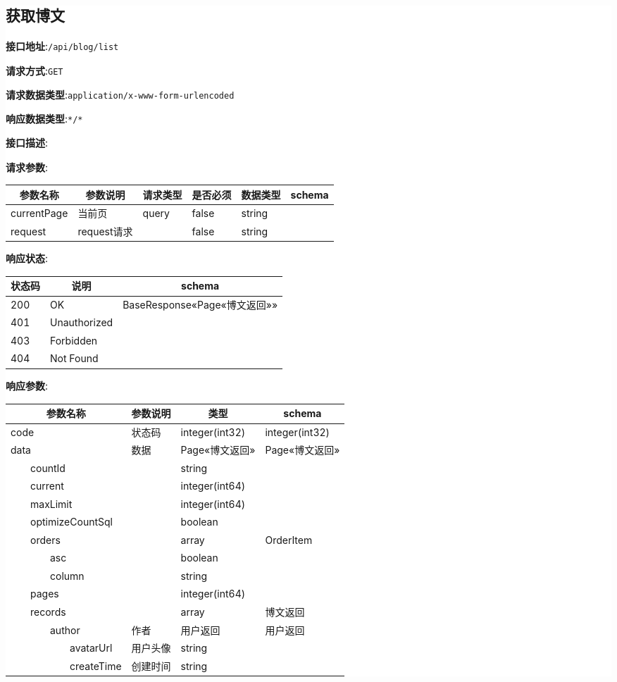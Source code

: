 
## 获取博文


**接口地址**:`/api/blog/list`


**请求方式**:`GET`


**请求数据类型**:`application/x-www-form-urlencoded`


**响应数据类型**:`*/*`


**接口描述**:


**请求参数**:


| 参数名称 | 参数说明 | 请求类型    | 是否必须 | 数据类型 | schema |
| -------- | -------- | ----- | -------- | -------- | ------ |
|currentPage|当前页|query|false|string||
|request|request请求||false|string||


**响应状态**:


| 状态码 | 说明 | schema |
| -------- | -------- | ----- | 
|200|OK|BaseResponse«Page«博文返回»»|
|401|Unauthorized||
|403|Forbidden||
|404|Not Found||


**响应参数**:


| 参数名称 | 参数说明 | 类型 | schema |
| -------- | -------- | ----- |----- | 
|code|状态码|integer(int32)|integer(int32)|
|data|数据|Page«博文返回»|Page«博文返回»|
|&emsp;&emsp;countId||string||
|&emsp;&emsp;current||integer(int64)||
|&emsp;&emsp;maxLimit||integer(int64)||
|&emsp;&emsp;optimizeCountSql||boolean||
|&emsp;&emsp;orders||array|OrderItem|
|&emsp;&emsp;&emsp;&emsp;asc||boolean||
|&emsp;&emsp;&emsp;&emsp;column||string||
|&emsp;&emsp;pages||integer(int64)||
|&emsp;&emsp;records||array|博文返回|
|&emsp;&emsp;&emsp;&emsp;author|作者|用户返回|用户返回|
|&emsp;&emsp;&emsp;&emsp;&emsp;&emsp;avatarUrl|用户头像|string||
|&emsp;&emsp;&emsp;&emsp;&emsp;&emsp;createTime|创建时间|string||